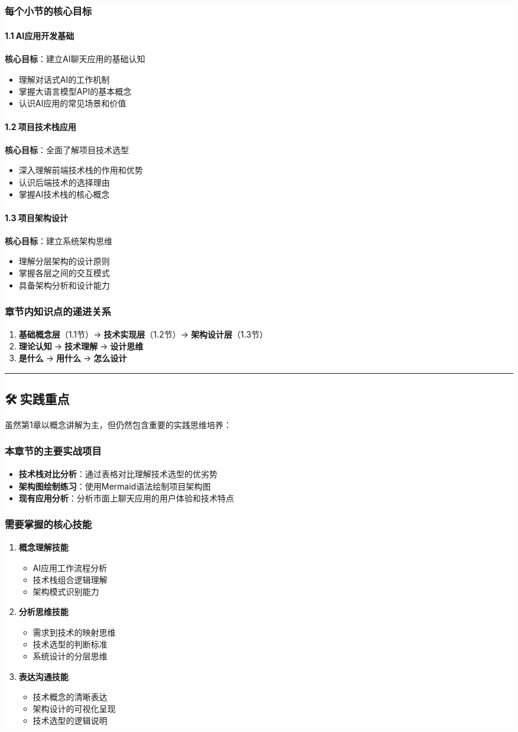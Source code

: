 ### 每个小节的核心目标

#### 1.1 AI应用开发基础
**核心目标**：建立AI聊天应用的基础认知
- 理解对话式AI的工作机制
- 掌握大语言模型API的基本概念
- 认识AI应用的常见场景和价值

#### 1.2 项目技术栈应用
**核心目标**：全面了解项目技术选型
- 深入理解前端技术栈的作用和优势
- 认识后端技术的选择理由
- 掌握AI技术栈的核心概念

#### 1.3 项目架构设计
**核心目标**：建立系统架构思维
- 理解分层架构的设计原则
- 掌握各层之间的交互模式
- 具备架构分析和设计能力

### 章节内知识点的递进关系

1. **基础概念层**（1.1节）→ **技术实现层**（1.2节）→ **架构设计层**（1.3节）
2. **理论认知** → **技术理解** → **设计思维**
3. **是什么** → **用什么** → **怎么设计**

---

## 🛠️ 实践重点

虽然第1章以概念讲解为主，但仍然包含重要的实践思维培养：

### 本章节的主要实战项目

- **技术栈对比分析**：通过表格对比理解技术选型的优劣势
- **架构图绘制练习**：使用Mermaid语法绘制项目架构图
- **现有应用分析**：分析市面上聊天应用的用户体验和技术特点

### 需要掌握的核心技能

1. **概念理解技能**
   - AI应用工作流程分析
   - 技术栈组合逻辑理解
   - 架构模式识别能力

2. **分析思维技能**
   - 需求到技术的映射思维
   - 技术选型的判断标准
   - 系统设计的分层思维

3. **表达沟通技能**
   - 技术概念的清晰表达
   - 架构设计的可视化呈现
   - 技术选型的逻辑说明
